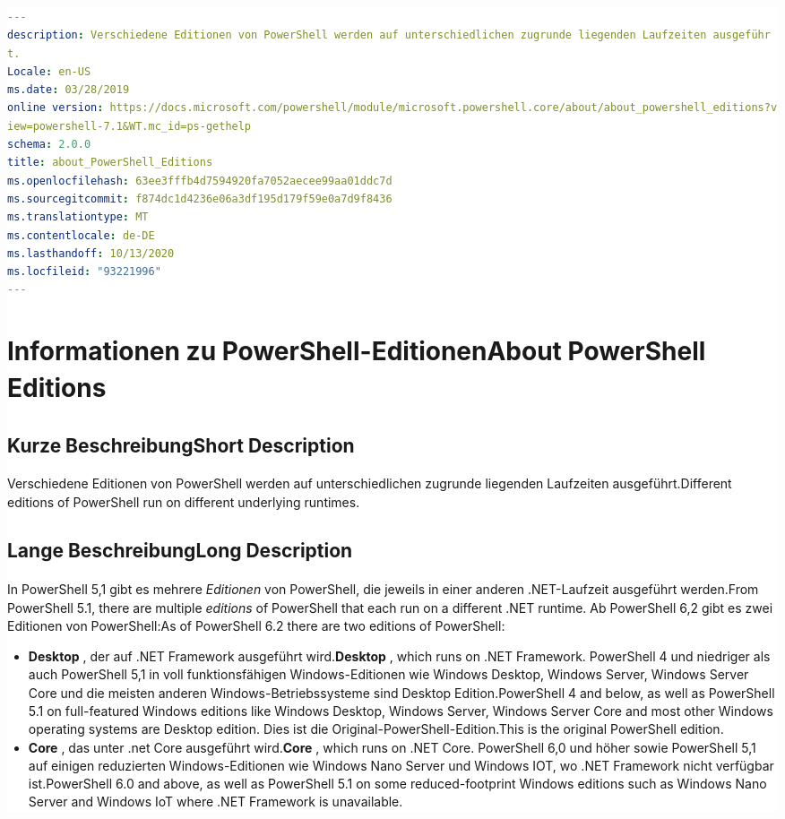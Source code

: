 ```yaml
---
description: Verschiedene Editionen von PowerShell werden auf unterschiedlichen zugrunde liegenden Laufzeiten ausgeführt.
Locale: en-US
ms.date: 03/28/2019
online version: https://docs.microsoft.com/powershell/module/microsoft.powershell.core/about/about_powershell_editions?view=powershell-7.1&WT.mc_id=ps-gethelp
schema: 2.0.0
title: about_PowerShell_Editions
ms.openlocfilehash: 63ee3fffb4d7594920fa7052aecee99aa01ddc7d
ms.sourcegitcommit: f874dc1d4236e06a3df195d179f59e0a7d9f8436
ms.translationtype: MT
ms.contentlocale: de-DE
ms.lasthandoff: 10/13/2020
ms.locfileid: "93221996"
---
```

# <a name="about-powershell-editions"></a><span data-ttu-id="02f5c-103">Informationen zu PowerShell-Editionen</span><span class="sxs-lookup"><span data-stu-id="02f5c-103">About PowerShell Editions</span></span>

## <a name="short-description"></a><span data-ttu-id="02f5c-104">Kurze Beschreibung</span><span class="sxs-lookup"><span data-stu-id="02f5c-104">Short Description</span></span>
<span data-ttu-id="02f5c-105">Verschiedene Editionen von PowerShell werden auf unterschiedlichen zugrunde liegenden Laufzeiten ausgeführt.</span><span class="sxs-lookup"><span data-stu-id="02f5c-105">Different editions of PowerShell run on different underlying runtimes.</span></span>

## <a name="long-description"></a><span data-ttu-id="02f5c-106">Lange Beschreibung</span><span class="sxs-lookup"><span data-stu-id="02f5c-106">Long Description</span></span>

<span data-ttu-id="02f5c-107">In PowerShell 5,1 gibt es mehrere *Editionen* von PowerShell, die jeweils in einer anderen .NET-Laufzeit ausgeführt werden.</span><span class="sxs-lookup"><span data-stu-id="02f5c-107">From PowerShell 5.1, there are multiple *editions* of PowerShell that each run on a different .NET runtime.</span></span> <span data-ttu-id="02f5c-108">Ab PowerShell 6,2 gibt es zwei Editionen von PowerShell:</span><span class="sxs-lookup"><span data-stu-id="02f5c-108">As of PowerShell 6.2 there are two editions of PowerShell:</span></span>

- <span data-ttu-id="02f5c-109">**Desktop** , der auf .NET Framework ausgeführt wird.</span><span class="sxs-lookup"><span data-stu-id="02f5c-109">**Desktop** , which runs on .NET Framework.</span></span> <span data-ttu-id="02f5c-110">PowerShell 4 und niedriger als auch PowerShell 5,1 in voll funktionsfähigen Windows-Editionen wie Windows Desktop, Windows Server, Windows Server Core und die meisten anderen Windows-Betriebssysteme sind Desktop Edition.</span><span class="sxs-lookup"><span data-stu-id="02f5c-110">PowerShell 4 and below, as well as PowerShell 5.1 on full-featured Windows editions like Windows Desktop, Windows Server, Windows Server Core and most other Windows operating systems are Desktop edition.</span></span>
  <span data-ttu-id="02f5c-111">Dies ist die Original-PowerShell-Edition.</span><span class="sxs-lookup"><span data-stu-id="02f5c-111">This is the original PowerShell edition.</span></span>
- <span data-ttu-id="02f5c-112">**Core** , das unter .net Core ausgeführt wird.</span><span class="sxs-lookup"><span data-stu-id="02f5c-112">**Core** , which runs on .NET Core.</span></span> <span data-ttu-id="02f5c-113">PowerShell 6,0 und höher sowie PowerShell 5,1 auf einigen reduzierten Windows-Editionen wie Windows Nano Server und Windows IOT, wo .NET Framework nicht verfügbar ist.</span><span class="sxs-lookup"><span data-stu-id="02f5c-113">PowerShell 6.0 and above, as well as PowerShell 5.1 on some reduced-footprint Windows editions such as Windows Nano Server and Windows IoT where .NET Framework is unavailable.</span></span>
